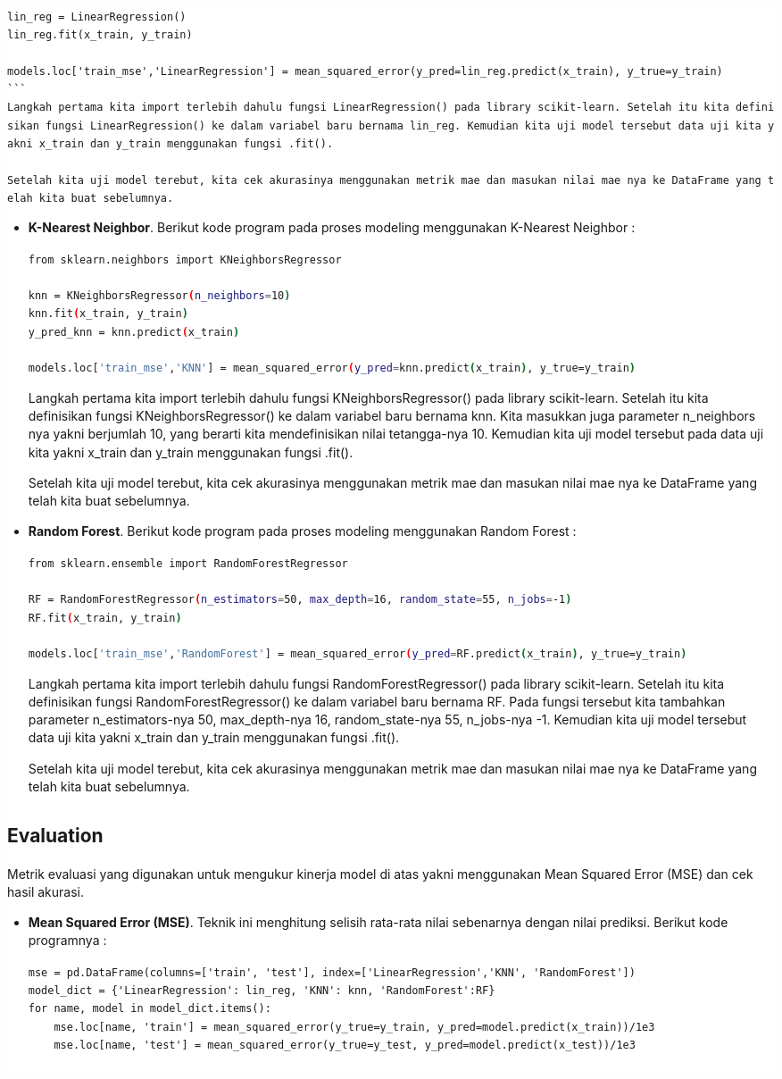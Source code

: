    lin_reg = LinearRegression()
    lin_reg.fit(x_train, y_train)

    models.loc['train_mse','LinearRegression'] = mean_squared_error(y_pred=lin_reg.predict(x_train), y_true=y_train)
    ```
    Langkah pertama kita import terlebih dahulu fungsi LinearRegression() pada library scikit-learn. Setelah itu kita definisikan fungsi LinearRegression() ke dalam variabel baru bernama lin_reg. Kemudian kita uji model tersebut data uji kita yakni x_train dan y_train menggunakan fungsi .fit().
    
    Setelah kita uji model terebut, kita cek akurasinya menggunakan metrik mae dan masukan nilai mae nya ke DataFrame yang telah kita buat sebelumnya.
    
- **K-Nearest Neighbor**. Berikut kode program pada proses modeling menggunakan K-Nearest Neighbor :
    ```sh
    from sklearn.neighbors import KNeighborsRegressor
    
    knn = KNeighborsRegressor(n_neighbors=10)
    knn.fit(x_train, y_train)
    y_pred_knn = knn.predict(x_train)
    
    models.loc['train_mse','KNN'] = mean_squared_error(y_pred=knn.predict(x_train), y_true=y_train)
    ```
    Langkah pertama kita import terlebih dahulu fungsi KNeighborsRegressor() pada library scikit-learn. Setelah itu kita definisikan fungsi KNeighborsRegressor() ke dalam variabel baru bernama knn. Kita masukkan juga parameter n_neighbors nya yakni berjumlah 10, yang berarti kita mendefinisikan nilai tetangga-nya 10. Kemudian kita uji model tersebut pada data uji kita yakni x_train dan y_train menggunakan fungsi .fit().
    
    Setelah kita uji model terebut, kita cek akurasinya menggunakan metrik mae dan masukan nilai mae nya ke DataFrame yang telah kita buat sebelumnya.
    
- **Random Forest**. Berikut kode program pada proses modeling menggunakan Random Forest :
    ```sh
    from sklearn.ensemble import RandomForestRegressor
    
    RF = RandomForestRegressor(n_estimators=50, max_depth=16, random_state=55, n_jobs=-1)
    RF.fit(x_train, y_train)
     
    models.loc['train_mse','RandomForest'] = mean_squared_error(y_pred=RF.predict(x_train), y_true=y_train)
    ```
    Langkah pertama kita import terlebih dahulu fungsi RandomForestRegressor() pada library scikit-learn. Setelah itu kita definisikan fungsi RandomForestRegressor() ke dalam variabel baru bernama RF. Pada fungsi tersebut kita tambahkan parameter n_estimators-nya 50, max_depth-nya 16, random_state-nya 55, n_jobs-nya -1. Kemudian kita uji model tersebut data uji kita yakni x_train dan y_train menggunakan fungsi .fit().
    
    Setelah kita uji model terebut, kita cek akurasinya menggunakan metrik mae dan masukan nilai mae nya ke DataFrame yang telah kita buat sebelumnya.
## Evaluation
Metrik evaluasi yang digunakan untuk mengukur kinerja model di atas yakni menggunakan Mean Squared Error (MSE) dan cek hasil akurasi.
- **Mean Squared Error (MSE)**. Teknik ini menghitung selisih rata-rata nilai sebenarnya dengan nilai prediksi. Berikut kode programnya :
    ```
    mse = pd.DataFrame(columns=['train', 'test'], index=['LinearRegression','KNN', 'RandomForest'])
    model_dict = {'LinearRegression': lin_reg, 'KNN': knn, 'RandomForest':RF}
    for name, model in model_dict.items():
        mse.loc[name, 'train'] = mean_squared_error(y_true=y_train, y_pred=model.predict(x_train))/1e3 
        mse.loc[name, 'test'] = mean_squared_error(y_true=y_test, y_pred=model.predict(x_test))/1e3
    